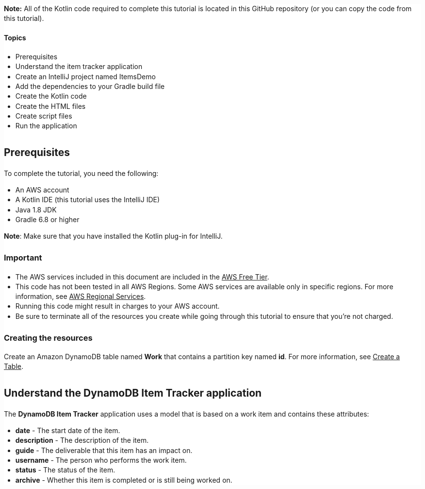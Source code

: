 **Note:** All of the Kotlin code required to complete this tutorial is located in this GitHub repository (or you can copy the code from this tutorial).  

#### Topics

+ Prerequisites
+ Understand the item tracker application
+ Create an IntelliJ project named ItemsDemo
+ Add the dependencies to your Gradle build file
+ Create the Kotlin code
+ Create the HTML files
+ Create script files
+ Run the application

## Prerequisites

To complete the tutorial, you need the following:

+ An AWS account
+ A Kotlin IDE (this tutorial uses the IntelliJ IDE)
+ Java 1.8 JDK
+ Gradle 6.8 or higher

**Note**: Make sure that you have installed the Kotlin plug-in for IntelliJ. 

### Important

+ The AWS services included in this document are included in the [AWS Free Tier](https://aws.amazon.com/free/?all-free-tier.sort-by=item.additionalFields.SortRank&all-free-tier.sort-order=asc).
+  This code has not been tested in all AWS Regions. Some AWS services are available only in specific regions. For more information, see [AWS Regional Services](https://aws.amazon.com/about-aws/global-infrastructure/regional-product-services). 
+ Running this code might result in charges to your AWS account. 
+ Be sure to terminate all of the resources you create while going through this tutorial to ensure that you’re not charged.

### Creating the resources

Create an Amazon DynamoDB table named **Work** that contains a partition key named **id**. For more information, see [Create a Table](https://docs.aws.amazon.com/amazondynamodb/latest/developerguide/getting-started-step-1.html). 


## Understand the DynamoDB Item Tracker application

The **DynamoDB Item Tracker** application uses a model that is based on a work item and contains these attributes:

+ **date** - The start date of the item.
+ **description** - The description of the item.
+ **guide** - The deliverable that this item has an impact on.
+ **username** - The person who performs the work item.
+ **status** - The status of the item.
+ **archive** - Whether this item is completed or is still being worked on.
